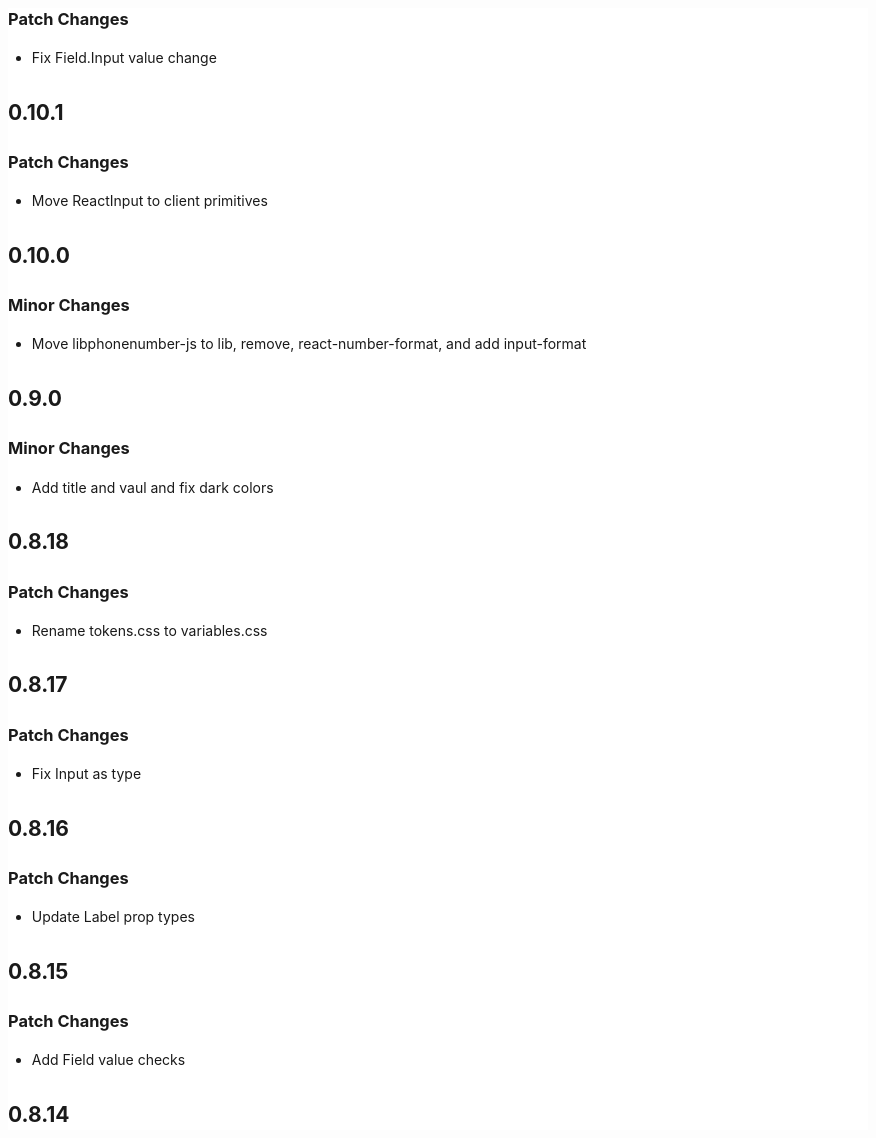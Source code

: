 ### Patch Changes

- Fix Field.Input value change

## 0.10.1

### Patch Changes

- Move ReactInput to client primitives

## 0.10.0

### Minor Changes

- Move libphonenumber-js to lib, remove, react-number-format, and add input-format

## 0.9.0

### Minor Changes

- Add title and vaul and fix dark colors

## 0.8.18

### Patch Changes

- Rename tokens.css to variables.css

## 0.8.17

### Patch Changes

- Fix Input as type

## 0.8.16

### Patch Changes

- Update Label prop types

## 0.8.15

### Patch Changes

- Add Field value checks

## 0.8.14
